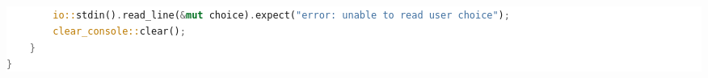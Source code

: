 ```rust
        io::stdin().read_line(&mut choice).expect("error: unable to read user choice");
        clear_console::clear();
    }
}

```